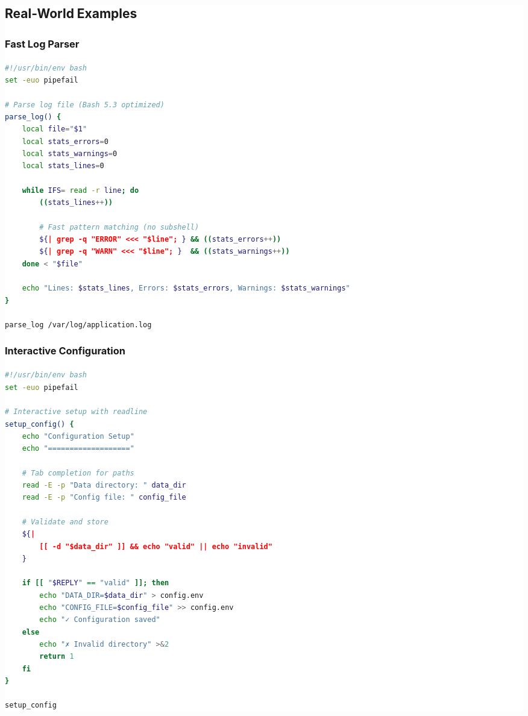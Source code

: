 ## Real-World Examples

### Fast Log Parser

```bash
#!/usr/bin/env bash
set -euo pipefail

# Parse log file (Bash 5.3 optimized)
parse_log() {
    local file="$1"
    local stats_errors=0
    local stats_warnings=0
    local stats_lines=0

    while IFS= read -r line; do
        ((stats_lines++))

        # Fast pattern matching (no subshell)
        ${| grep -q "ERROR" <<< "$line"; } && ((stats_errors++))
        ${| grep -q "WARN" <<< "$line"; }  && ((stats_warnings++))
    done < "$file"

    echo "Lines: $stats_lines, Errors: $stats_errors, Warnings: $stats_warnings"
}

parse_log /var/log/application.log
```

### Interactive Configuration

```bash
#!/usr/bin/env bash
set -euo pipefail

# Interactive setup with readline
setup_config() {
    echo "Configuration Setup"
    echo "==================="

    # Tab completion for paths
    read -E -p "Data directory: " data_dir
    read -E -p "Config file: " config_file

    # Validate and store
    ${|
        [[ -d "$data_dir" ]] && echo "valid" || echo "invalid"
    }

    if [[ "$REPLY" == "valid" ]]; then
        echo "DATA_DIR=$data_dir" > config.env
        echo "CONFIG_FILE=$config_file" >> config.env
        echo "✓ Configuration saved"
    else
        echo "✗ Invalid directory" >&2
        return 1
    fi
}

setup_config
```
